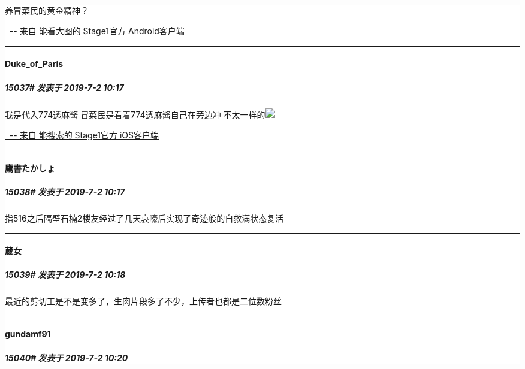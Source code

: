 


养冒菜民的黄金精神？

[  -- 来自 能看大图的 Stage1官方 Android客户端](https://www.coolapk.com/apk/140634)







-----

####  Duke_of_Paris  
##### 15037#       发表于 2019-7-2 10:17




我是代入774透麻酱
冒菜民是看着774透麻酱自己在旁边冲
不太一样的<img src="https://static.saraba1st.com/image/smiley/face2017/072.png" referrerpolicy="no-referrer">

[  -- 来自 能搜索的 Stage1官方 iOS客户端](https://itunes.apple.com/fi/app/saraba1st/id1221237470?mt=8)







-----

####  鷹書たかしょ  
##### 15038#       发表于 2019-7-2 10:17




指516之后隔壁石楠2楼友经过了几天哀嚎后实现了奇迹般的自救满状态复活







-----

####  蔵女  
##### 15039#       发表于 2019-7-2 10:18




最近的剪切工是不是变多了，生肉片段多了不少，上传者也都是二位数粉丝







-----

####  gundamf91  
##### 15040#       发表于 2019-7-2 10:20
